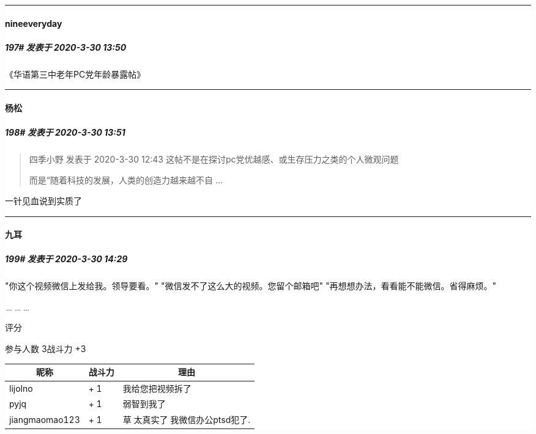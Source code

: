 





*****

####  nineeveryday  
##### 197#       发表于 2020-3-30 13:50




《华语第三中老年PC党年龄暴露帖》







*****

####  杨松  
##### 198#       发表于 2020-3-30 13:51



<blockquote>四季小野 发表于 2020-3-30 12:43
这帖不是在探讨pc党优越感、或生存压力之类的个人微观问题

而是“随着科技的发展，人类的创造力越来越不自 ...</blockquote>
一针见血说到实质了







*****

####  九耳  
##### 199#       发表于 2020-3-30 14:29




"你这个视频微信上发给我。领导要看。"
"微信发不了这么大的视频。您留个邮箱吧"
"再想想办法，看看能不能微信。省得麻烦。"



﹍﹍﹍

评分





 参与人数 3战斗力 +3

|昵称|战斗力|理由|
|----|---|---|
| lijolno| + 1|我给您把视频拆了|
| pyjq| + 1|弱智到我了|
| jiangmaomao123| + 1|草 太真实了 我微信办公ptsd犯了.|
